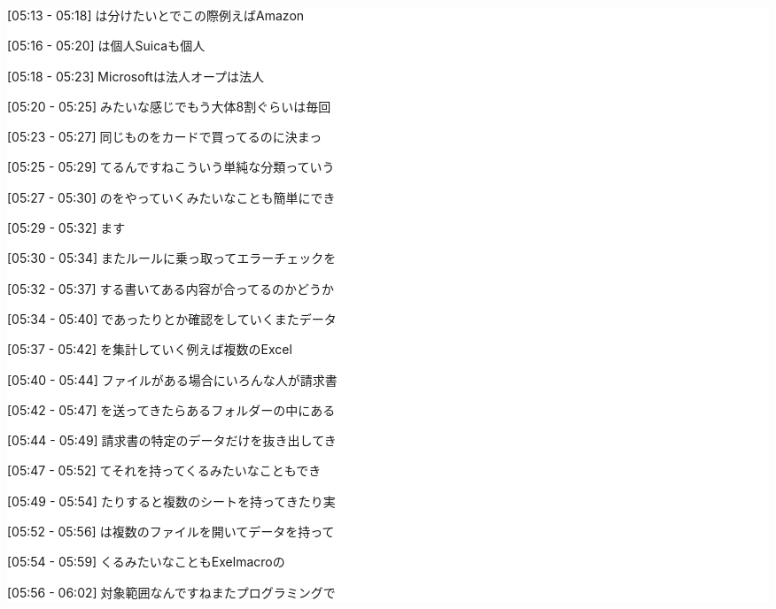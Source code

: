 [05:13 - 05:18]
は分けたいとでこの際例えばAmazon

[05:16 - 05:20]
は個人Suicaも個人

[05:18 - 05:23]
Microsoftは法人オープは法人

[05:20 - 05:25]
みたいな感じでもう大体8割ぐらいは毎回

[05:23 - 05:27]
同じものをカードで買ってるのに決まっ

[05:25 - 05:29]
てるんですねこういう単純な分類っていう

[05:27 - 05:30]
のをやっていくみたいなことも簡単にでき

[05:29 - 05:32]
ます

[05:30 - 05:34]
またルールに乗っ取ってエラーチェックを

[05:32 - 05:37]
する書いてある内容が合ってるのかどうか

[05:34 - 05:40]
であったりとか確認をしていくまたデータ

[05:37 - 05:42]
を集計していく例えば複数のExcel

[05:40 - 05:44]
ファイルがある場合にいろんな人が請求書

[05:42 - 05:47]
を送ってきたらあるフォルダーの中にある

[05:44 - 05:49]
請求書の特定のデータだけを抜き出してき

[05:47 - 05:52]
てそれを持ってくるみたいなこともでき

[05:49 - 05:54]
たりすると複数のシートを持ってきたり実

[05:52 - 05:56]
は複数のファイルを開いてデータを持って

[05:54 - 05:59]
くるみたいなこともExelmacroの

[05:56 - 06:02]
対象範囲なんですねまたプログラミングで
